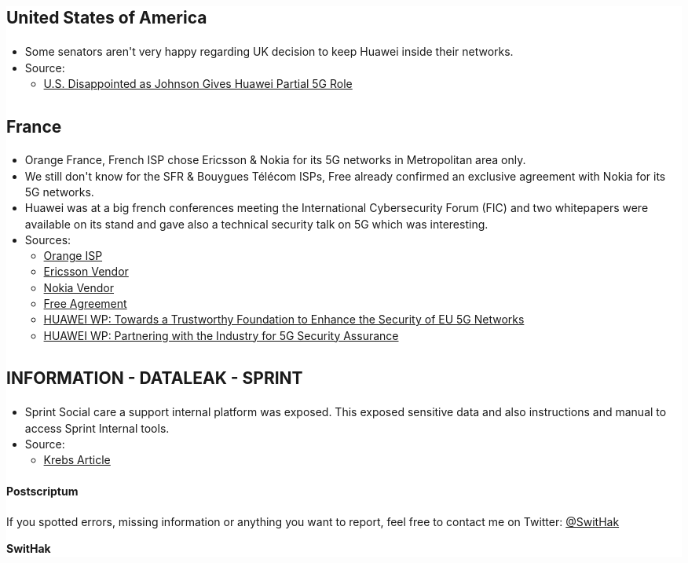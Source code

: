 ## United States of America
- Some senators aren't very happy regarding UK decision to keep Huawei inside their networks.
- Source:
  - [U.S. Disappointed as Johnson Gives Huawei Partial 5G Role](https://www.bloomberg.com/news/articles/2020-01-28/u-k-allows-huawei-to-build-5g-networks-in-break-with-u-s)

## France
- Orange France, French ISP chose Ericsson & Nokia for its 5G networks in Metropolitan area only.
- We still don't know for the SFR & Bouygues Télécom ISPs, Free already confirmed an exclusive agreement with Nokia for its 5G networks.
- Huawei was at a big french conferences meeting the International Cybersecurity Forum (FIC) and two whitepapers were available on its stand and gave also a technical security talk on 5G which was interesting.
- Sources:
  - [Orange ISP](https://www.orange.com/fr/Press-Room/communiques/communiques-2020/Orange-selectionne-Nokia-et-Ericsson-en-tant-qu-equipementiers-pour-le-deploiement-du-reseau-5G-en-France-metropolitaine)
  - [Ericsson Vendor](https://www.ericsson.com/en/press-releases/2020/1/orange-france-selects-ericsson-for-5g)
  - [Nokia Vendor](https://www.nokia.com/about-us/news/releases/2020/01/31/nokia-signs-5g-deal-with-orange-france/)
  - [Free Agreement](https://www.iliad.fr/presse/2019/CP_020919.pdf)
  - [HUAWEI WP: Towards a Trustworthy Foundation to Enhance the Security of EU 5G Networks](https://www.huawei.eu/file-download/download/public/2504)
  - [HUAWEI WP: Partnering with the Industry for 5G Security Assurance](https://www-file.huawei.com/-/media/corporate/pdf/trust-center/huawei-5g-security-white-paper-4th.pdf)

## INFORMATION - DATALEAK - SPRINT
- Sprint Social care a support internal platform was exposed. This exposed sensitive data and also instructions and manual to access Sprint Internal tools.
- Source:
  - [Krebs Article](https://krebsonsecurity.com/2020/01/sprint-exposed-customer-support-site-to-web/)

#### Postscriptum
If you spotted errors, missing information or anything you want to report, feel free to contact me on Twitter: [@SwitHak](https://twitter.com/swithak/)

**SwitHak**
